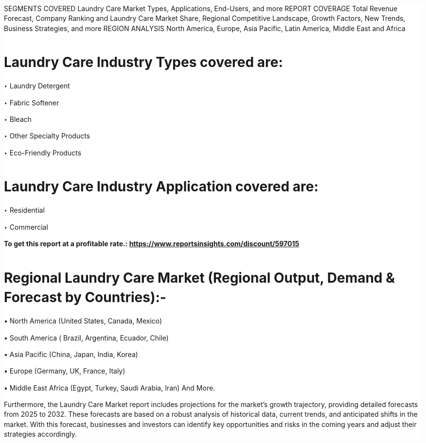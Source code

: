<td>SEGMENTS COVERED</td>
<td>Laundry Care Market Types, Applications, End-Users, and more</td>
</tr>
<tr>
<td>REPORT COVERAGE</td>
<td>Total Revenue Forecast, Company Ranking and Laundry Care Market Share, Regional Competitive Landscape, Growth Factors, New Trends, Business Strategies, and more</td>
</tr>
<tr>
<td>REGION ANALYSIS</td>
<td>North America, Europe, Asia Pacific, Latin America, Middle East and Africa</td>
</tr>
</table>

# <strong>Laundry Care Industry Types covered are:</strong>

‣ Laundry Detergent

‣ Fabric Softener

‣ Bleach

‣ Other Specialty Products

‣ Eco-Friendly Products

# <strong>Laundry Care Industry Application covered are:</strong>

‣ Residential

‣  Commercial

<strong>To get this report at a profitable rate.: <a href=https://www.reportsinsights.com/discount/597015>https://www.reportsinsights.com/discount/597015</a></strong>

# <strong>Regional Laundry Care Market (Regional Output, Demand &amp; Forecast by Countries):-</strong>

• North America (United States, Canada, Mexico)

• South America ( Brazil, Argentina, Ecuador, Chile)

• Asia Pacific (China, Japan, India, Korea)

• Europe (Germany, UK, France, Italy)

• Middle East Africa (Egypt, Turkey, Saudi Arabia, Iran) And More.

Furthermore, the Laundry Care Market report includes projections for the market’s growth trajectory, providing detailed forecasts from 2025 to 2032. These forecasts are based on a robust analysis of historical data, current trends, and anticipated shifts in the market. With this forecast, businesses and investors can identify key opportunities and risks in the coming years and adjust their strategies accordingly.
